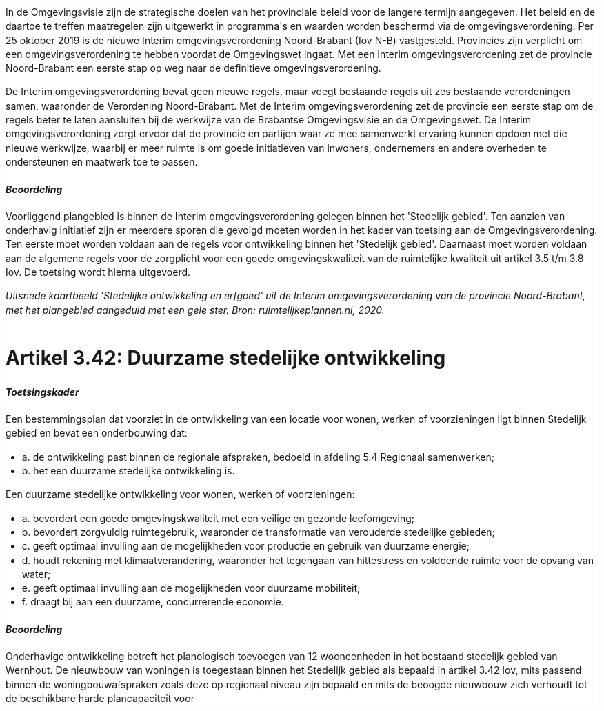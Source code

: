 In de Omgevingsvisie zijn de strategische doelen van het provinciale beleid voor de langere termijn aangegeven. Het beleid en de daartoe te treffen maatregelen zijn uitgewerkt in programma's en waarden worden beschermd via de omgevingsverordening. Per 25 oktober 2019 is de nieuwe Interim omgevingsverordening Noord-Brabant (Iov N-B) vastgesteld. Provincies zijn verplicht om een omgevingsverordening te hebben voordat de Omgevingswet ingaat. Met een Interim omgevingsverordening zet de provincie Noord-Brabant een eerste stap op weg naar de definitieve omgevingsverordening.

De Interim omgevingsverordening bevat geen nieuwe regels, maar voegt bestaande regels uit zes bestaande verordeningen samen, waaronder de Verordening Noord-Brabant. Met de Interim omgevingsverordening zet de provincie een eerste stap om de regels beter te laten aansluiten bij de werkwijze van de Brabantse Omgevingsvisie en de Omgevingswet. De Interim omgevingsverordening zorgt ervoor dat de provincie en partijen waar ze mee samenwerkt ervaring kunnen opdoen met die nieuwe werkwijze, waarbij er meer ruimte is om goede initiatieven van inwoners, ondernemers en andere overheden te ondersteunen en maatwerk toe te passen.

#### *Beoordeling*

Voorliggend plangebied is binnen de Interim omgevingsverordening gelegen binnen het 'Stedelijk gebied'. Ten aanzien van onderhavig initiatief zijn er meerdere sporen die gevolgd moeten worden in het kader van toetsing aan de Omgevingsverordening. Ten eerste moet worden voldaan aan de regels voor ontwikkeling binnen het 'Stedelijk gebied'. Daarnaast moet worden voldaan aan de algemene regels voor de zorgplicht voor een goede omgevingskwaliteit van de ruimtelijke kwaliteit uit artikel 3.5 t/m 3.8 Iov. De toetsing wordt hierna uitgevoerd.

*Uitsnede kaartbeeld 'Stedelijke ontwikkeling en erfgoed' uit de Interim omgevingsverordening van de provincie Noord-Brabant, met het plangebied aangeduid met een gele ster. Bron: ruimtelijkeplannen.nl, 2020.* 

# **Artikel 3.42: Duurzame stedelijke ontwikkeling**

#### *Toetsingskader*

Een bestemmingsplan dat voorziet in de ontwikkeling van een locatie voor wonen, werken of voorzieningen ligt binnen Stedelijk gebied en bevat een onderbouwing dat:

- a. de ontwikkeling past binnen de regionale afspraken, bedoeld in afdeling 5.4 Regionaal samenwerken;
- b. het een duurzame stedelijke ontwikkeling is.

Een duurzame stedelijke ontwikkeling voor wonen, werken of voorzieningen:

- a. bevordert een goede omgevingskwaliteit met een veilige en gezonde leefomgeving;
- b. bevordert zorgvuldig ruimtegebruik, waaronder de transformatie van verouderde stedelijke gebieden;
- c. geeft optimaal invulling aan de mogelijkheden voor productie en gebruik van duurzame energie;
- d. houdt rekening met klimaatverandering, waaronder het tegengaan van hittestress en voldoende ruimte voor de opvang van water;
- e. geeft optimaal invulling aan de mogelijkheden voor duurzame mobiliteit;
- f. draagt bij aan een duurzame, concurrerende economie.

#### *Beoordeling*

Onderhavige ontwikkeling betreft het planologisch toevoegen van 12 wooneenheden in het bestaand stedelijk gebied van Wernhout. De nieuwbouw van woningen is toegestaan binnen het Stedelijk gebied als bepaald in artikel 3.42 Iov, mits passend binnen de woningbouwafspraken zoals deze op regionaal niveau zijn bepaald en mits de beoogde nieuwbouw zich verhoudt tot de beschikbare harde plancapaciteit voor
